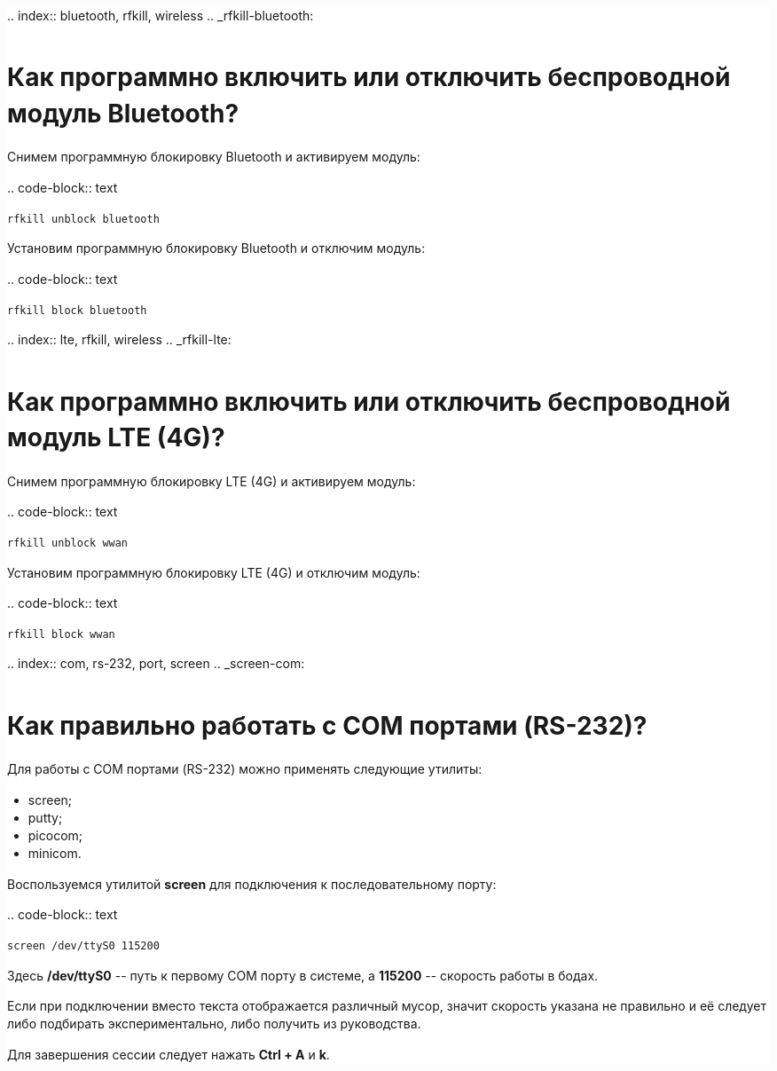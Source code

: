 .. index:: bluetooth, rfkill, wireless
.. _rfkill-bluetooth:

Как программно включить или отключить беспроводной модуль Bluetooth?
=======================================================================

Снимем программную блокировку Bluetooth и активируем модуль:

.. code-block:: text

    rfkill unblock bluetooth

Установим программную блокировку Bluetooth и отключим модуль:

.. code-block:: text

    rfkill block bluetooth

.. index:: lte, rfkill, wireless
.. _rfkill-lte:

Как программно включить или отключить беспроводной модуль LTE (4G)?
======================================================================

Снимем программную блокировку LTE (4G) и активируем модуль:

.. code-block:: text

    rfkill unblock wwan

Установим программную блокировку LTE (4G) и отключим модуль:

.. code-block:: text

    rfkill block wwan

.. index:: com, rs-232, port, screen
.. _screen-com:

Как правильно работать с COM портами (RS-232)?
==================================================

Для работы с COM портами (RS-232) можно применять следующие утилиты:

* screen;
* putty;
* picocom;
* minicom.

Воспользуемся утилитой **screen** для подключения к последовательному порту:

.. code-block:: text

    screen /dev/ttyS0 115200

Здесь **/dev/ttyS0** -- путь к первому COM порту в системе, а **115200** -- скорость работы в бодах.

Если при подключении вместо текста отображается различный мусор, значит скорость указана не правильно и её следует либо подбирать экспериментально, либо получить из руководства.

Для завершения сессии следует нажать **Ctrl + A** и **k**.

